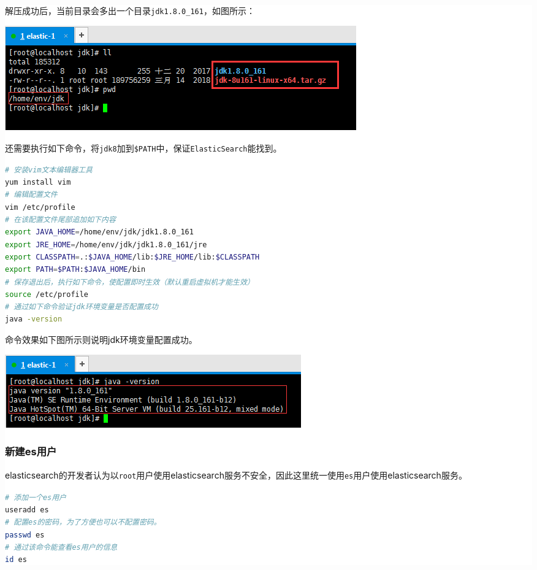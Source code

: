 解压成功后，当前目录会多出一个目录`jdk1.8.0_161`，如图所示：

![jdk8目录](images/7.png)

还需要执行如下命令，将`jdk8`加到`$PATH`中，保证`ElasticSearch`能找到。

```bash
# 安装vim文本编辑器工具
yum install vim
# 编辑配置文件
vim /etc/profile
# 在该配置文件尾部追加如下内容
export JAVA_HOME=/home/env/jdk/jdk1.8.0_161
export JRE_HOME=/home/env/jdk/jdk1.8.0_161/jre
export CLASSPATH=.:$JAVA_HOME/lib:$JRE_HOME/lib:$CLASSPATH
export PATH=$PATH:$JAVA_HOME/bin
# 保存退出后，执行如下命令，使配置即时生效（默认重启虚拟机才能生效）
source /etc/profile
# 通过如下命令验证jdk环境变量是否配置成功
java -version
```

命令效果如下图所示则说明jdk环境变量配置成功。

![JDK环境变量](images/8.png)

### 新建es用户

elasticsearch的开发者认为以`root`用户使用elasticsearch服务不安全，因此这里统一使用`es`用户使用elasticsearch服务。

```bash
# 添加一个es用户
useradd es
# 配置es的密码，为了方便也可以不配置密码。
passwd es
# 通过该命令能查看es用户的信息
id es
```
